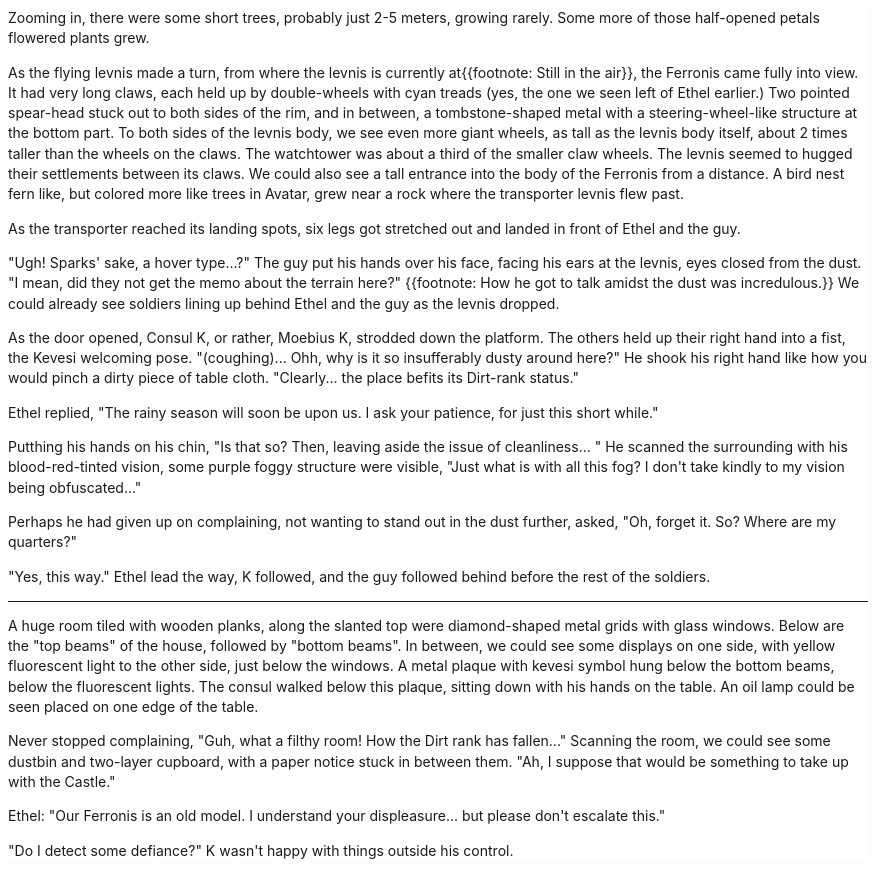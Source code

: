 Zooming in, there were some short trees, probably just 2-5 meters, growing rarely. Some more of those half-opened petals flowered plants grew. 

As the flying levnis made a turn, from where the levnis is currently at{{footnote: Still in the air}}, the Ferronis came fully into view. It had very long claws, each held up by double-wheels with cyan treads (yes, the one we seen left of Ethel earlier.) Two pointed spear-head stuck out to both sides of the rim, and in between, a tombstone-shaped metal with a steering-wheel-like structure at the bottom part. To both sides of the levnis body, we see even more giant wheels, as tall as the levnis body itself, about 2 times taller than the wheels on the claws. The watchtower was about a third of the smaller claw wheels. The levnis seemed to hugged their settlements between its claws. We could also see a tall entrance into the body of the Ferronis from a distance. A bird nest fern like, but colored more like trees in Avatar, grew near a rock where the transporter levnis flew past. 

As the transporter reached its landing spots, six legs got stretched out and landed in front of Ethel and the guy. 

"Ugh! Sparks' sake, a hover type...?" The guy put his hands over his face, facing his ears at the levnis, eyes closed from the dust. "I mean, did they not get the memo about the terrain here?" {{footnote: How he got to talk amidst the dust was incredulous.}} We could already see soldiers lining up behind Ethel and the guy as the levnis dropped. 

As the door opened, Consul K, or rather, Moebius K, strodded down the platform. The others held up their right hand into a fist, the Kevesi welcoming pose. "(coughing)... Ohh, why is it so insufferably dusty around here?" He shook his right hand like how you would pinch a dirty piece of table cloth. "Clearly... the place befits its Dirt-rank status." 

Ethel replied, "The rainy season will soon be upon us. I ask your patience, for just this short while." 

Putthing his hands on his chin, "Is that so? Then, leaving aside the issue of cleanliness... " He scanned the surrounding with his blood-red-tinted vision, some purple foggy structure were visible, "Just what is with all this fog? I don't take kindly to my vision being obfuscated..." 

Perhaps he had given up on complaining, not wanting to stand out in the dust further, asked, "Oh, forget it. So? Where are my quarters?" 

"Yes, this way." Ethel lead the way, K followed, and the guy followed behind before the rest of the soldiers. 

---

A huge room tiled with wooden planks, along the slanted top were diamond-shaped metal grids with glass windows. Below are the "top beams" of the house, followed by "bottom beams". In between, we could see some displays on one side, with yellow fluorescent light to the other side, just below the windows. A metal plaque with kevesi symbol hung below the bottom beams, below the fluorescent lights. The consul walked below this plaque, sitting down with his hands on the table. An oil lamp could be seen placed on one edge of the table. 

Never stopped complaining, "Guh, what a filthy room! How the Dirt rank has fallen..." Scanning the room, we could see some dustbin and two-layer cupboard, with a paper notice stuck in between them. "Ah, I suppose that would be something to take up with the Castle." 

Ethel: "Our Ferronis is an old model. I understand your displeasure... but please don't escalate this." 

"Do I detect some defiance?" K wasn't happy with things outside his control. 
